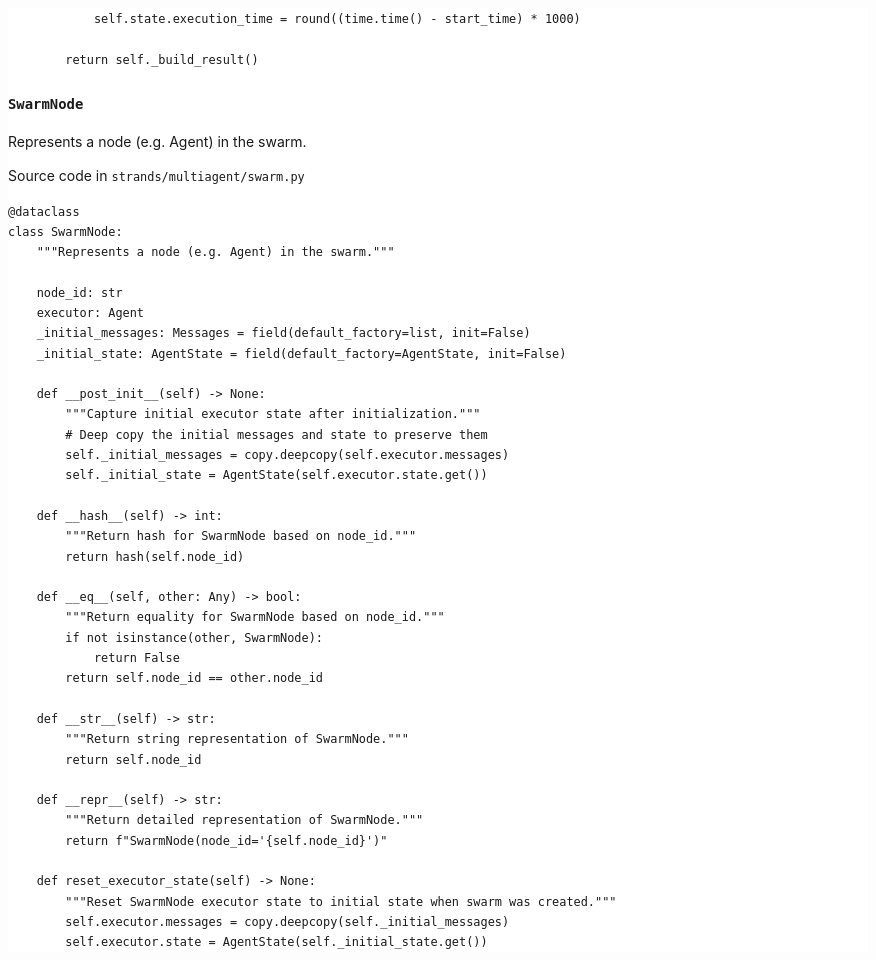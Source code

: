 ```
            self.state.execution_time = round((time.time() - start_time) * 1000)

        return self._build_result()

```

### `SwarmNode`

Represents a node (e.g. Agent) in the swarm.

Source code in `strands/multiagent/swarm.py`

```
@dataclass
class SwarmNode:
    """Represents a node (e.g. Agent) in the swarm."""

    node_id: str
    executor: Agent
    _initial_messages: Messages = field(default_factory=list, init=False)
    _initial_state: AgentState = field(default_factory=AgentState, init=False)

    def __post_init__(self) -> None:
        """Capture initial executor state after initialization."""
        # Deep copy the initial messages and state to preserve them
        self._initial_messages = copy.deepcopy(self.executor.messages)
        self._initial_state = AgentState(self.executor.state.get())

    def __hash__(self) -> int:
        """Return hash for SwarmNode based on node_id."""
        return hash(self.node_id)

    def __eq__(self, other: Any) -> bool:
        """Return equality for SwarmNode based on node_id."""
        if not isinstance(other, SwarmNode):
            return False
        return self.node_id == other.node_id

    def __str__(self) -> str:
        """Return string representation of SwarmNode."""
        return self.node_id

    def __repr__(self) -> str:
        """Return detailed representation of SwarmNode."""
        return f"SwarmNode(node_id='{self.node_id}')"

    def reset_executor_state(self) -> None:
        """Reset SwarmNode executor state to initial state when swarm was created."""
        self.executor.messages = copy.deepcopy(self._initial_messages)
        self.executor.state = AgentState(self._initial_state.get())

```
